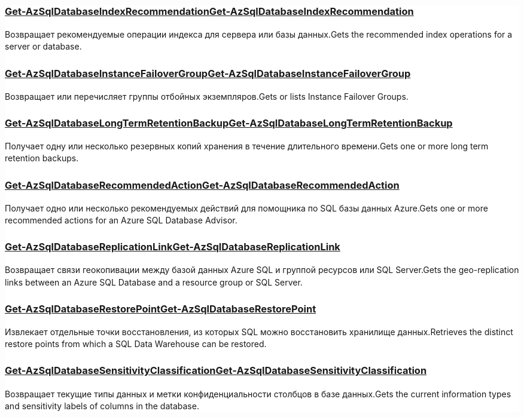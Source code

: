 ### [<span data-ttu-id="607ac-199">Get-AzSqlDatabaseIndexRecommendation</span><span class="sxs-lookup"><span data-stu-id="607ac-199">Get-AzSqlDatabaseIndexRecommendation</span></span>](Get-AzSqlDatabaseIndexRecommendation.md)
<span data-ttu-id="607ac-200">Возвращает рекомендуемые операции индекса для сервера или базы данных.</span><span class="sxs-lookup"><span data-stu-id="607ac-200">Gets the recommended index operations for a server or database.</span></span>

### [<span data-ttu-id="607ac-201">Get-AzSqlDatabaseInstanceFailoverGroup</span><span class="sxs-lookup"><span data-stu-id="607ac-201">Get-AzSqlDatabaseInstanceFailoverGroup</span></span>](Get-AzSqlDatabaseInstanceFailoverGroup.md)
<span data-ttu-id="607ac-202">Возвращает или перечисляет группы отбойных экземпляров.</span><span class="sxs-lookup"><span data-stu-id="607ac-202">Gets or lists Instance Failover Groups.</span></span>

### [<span data-ttu-id="607ac-203">Get-AzSqlDatabaseLongTermRetentionBackup</span><span class="sxs-lookup"><span data-stu-id="607ac-203">Get-AzSqlDatabaseLongTermRetentionBackup</span></span>](Get-AzSqlDatabaseLongTermRetentionBackup.md)
<span data-ttu-id="607ac-204">Получает одну или несколько резервных копий хранения в течение длительного времени.</span><span class="sxs-lookup"><span data-stu-id="607ac-204">Gets one or more long term retention backups.</span></span>

### [<span data-ttu-id="607ac-205">Get-AzSqlDatabaseRecommendedAction</span><span class="sxs-lookup"><span data-stu-id="607ac-205">Get-AzSqlDatabaseRecommendedAction</span></span>](Get-AzSqlDatabaseRecommendedAction.md)
<span data-ttu-id="607ac-206">Получает одно или несколько рекомендуемых действий для помощника по SQL базы данных Azure.</span><span class="sxs-lookup"><span data-stu-id="607ac-206">Gets one or more recommended actions for an Azure SQL Database Advisor.</span></span>

### [<span data-ttu-id="607ac-207">Get-AzSqlDatabaseReplicationLink</span><span class="sxs-lookup"><span data-stu-id="607ac-207">Get-AzSqlDatabaseReplicationLink</span></span>](Get-AzSqlDatabaseReplicationLink.md)
<span data-ttu-id="607ac-208">Возвращает связи геокопивации между базой данных Azure SQL и группой ресурсов или SQL Server.</span><span class="sxs-lookup"><span data-stu-id="607ac-208">Gets the geo-replication links between an Azure SQL Database and a resource group or SQL Server.</span></span>

### [<span data-ttu-id="607ac-209">Get-AzSqlDatabaseRestorePoint</span><span class="sxs-lookup"><span data-stu-id="607ac-209">Get-AzSqlDatabaseRestorePoint</span></span>](Get-AzSqlDatabaseRestorePoint.md)
<span data-ttu-id="607ac-210">Извлекает отдельные точки восстановления, из которых SQL можно восстановить хранилище данных.</span><span class="sxs-lookup"><span data-stu-id="607ac-210">Retrieves the distinct restore points from which a SQL Data Warehouse can be restored.</span></span>

### [<span data-ttu-id="607ac-211">Get-AzSqlDatabaseSensitivityClassification</span><span class="sxs-lookup"><span data-stu-id="607ac-211">Get-AzSqlDatabaseSensitivityClassification</span></span>](Get-AzSqlDatabaseSensitivityClassification.md)
<span data-ttu-id="607ac-212">Возвращает текущие типы данных и метки конфиденциальности столбцов в базе данных.</span><span class="sxs-lookup"><span data-stu-id="607ac-212">Gets the current information types and sensitivity labels of columns in the database.</span></span>
